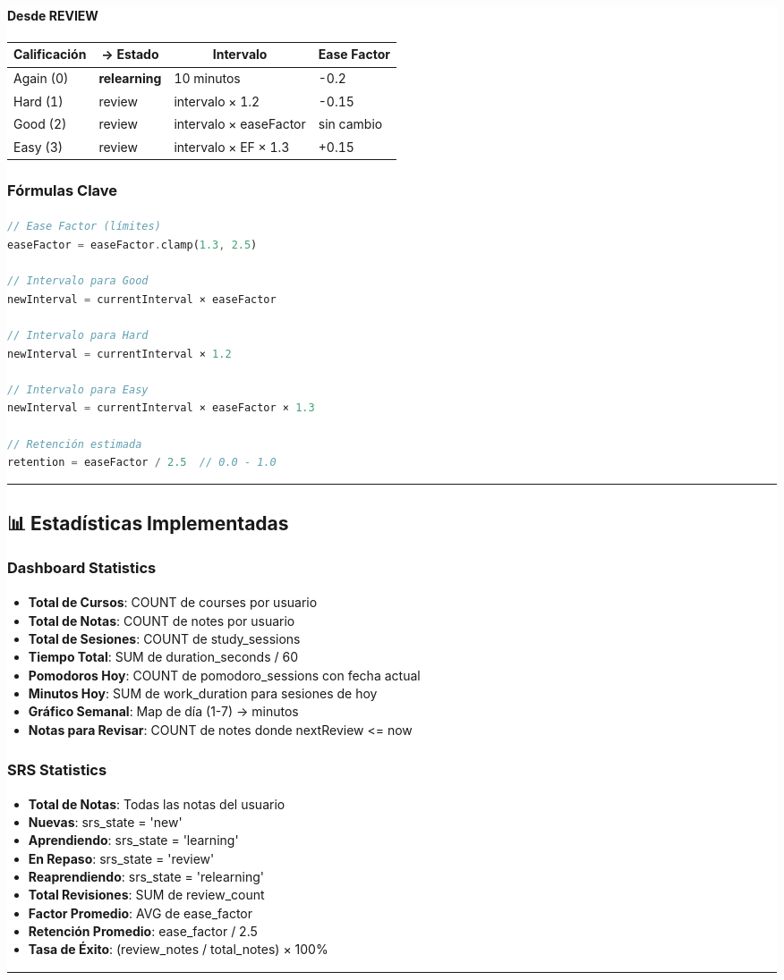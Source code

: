 #### Desde REVIEW
| Calificación | → Estado      | Intervalo             | Ease Factor      |
|--------------|---------------|-----------------------|------------------|
| Again (0)    | **relearning**| 10 minutos            | -0.2             |
| Hard (1)     | review        | intervalo × 1.2       | -0.15            |
| Good (2)     | review        | intervalo × easeFactor| sin cambio       |
| Easy (3)     | review        | intervalo × EF × 1.3  | +0.15            |

### Fórmulas Clave
```dart
// Ease Factor (límites)
easeFactor = easeFactor.clamp(1.3, 2.5)

// Intervalo para Good
newInterval = currentInterval × easeFactor

// Intervalo para Hard
newInterval = currentInterval × 1.2

// Intervalo para Easy
newInterval = currentInterval × easeFactor × 1.3

// Retención estimada
retention = easeFactor / 2.5  // 0.0 - 1.0
```

---

## 📊 Estadísticas Implementadas

### Dashboard Statistics
- **Total de Cursos**: COUNT de courses por usuario
- **Total de Notas**: COUNT de notes por usuario
- **Total de Sesiones**: COUNT de study_sessions
- **Tiempo Total**: SUM de duration_seconds / 60
- **Pomodoros Hoy**: COUNT de pomodoro_sessions con fecha actual
- **Minutos Hoy**: SUM de work_duration para sesiones de hoy
- **Gráfico Semanal**: Map de día (1-7) → minutos
- **Notas para Revisar**: COUNT de notes donde nextReview <= now

### SRS Statistics
- **Total de Notas**: Todas las notas del usuario
- **Nuevas**: srs_state = 'new'
- **Aprendiendo**: srs_state = 'learning'
- **En Repaso**: srs_state = 'review'
- **Reaprendiendo**: srs_state = 'relearning'
- **Total Revisiones**: SUM de review_count
- **Factor Promedio**: AVG de ease_factor
- **Retención Promedio**: ease_factor / 2.5
- **Tasa de Éxito**: (review_notes / total_notes) × 100%

---